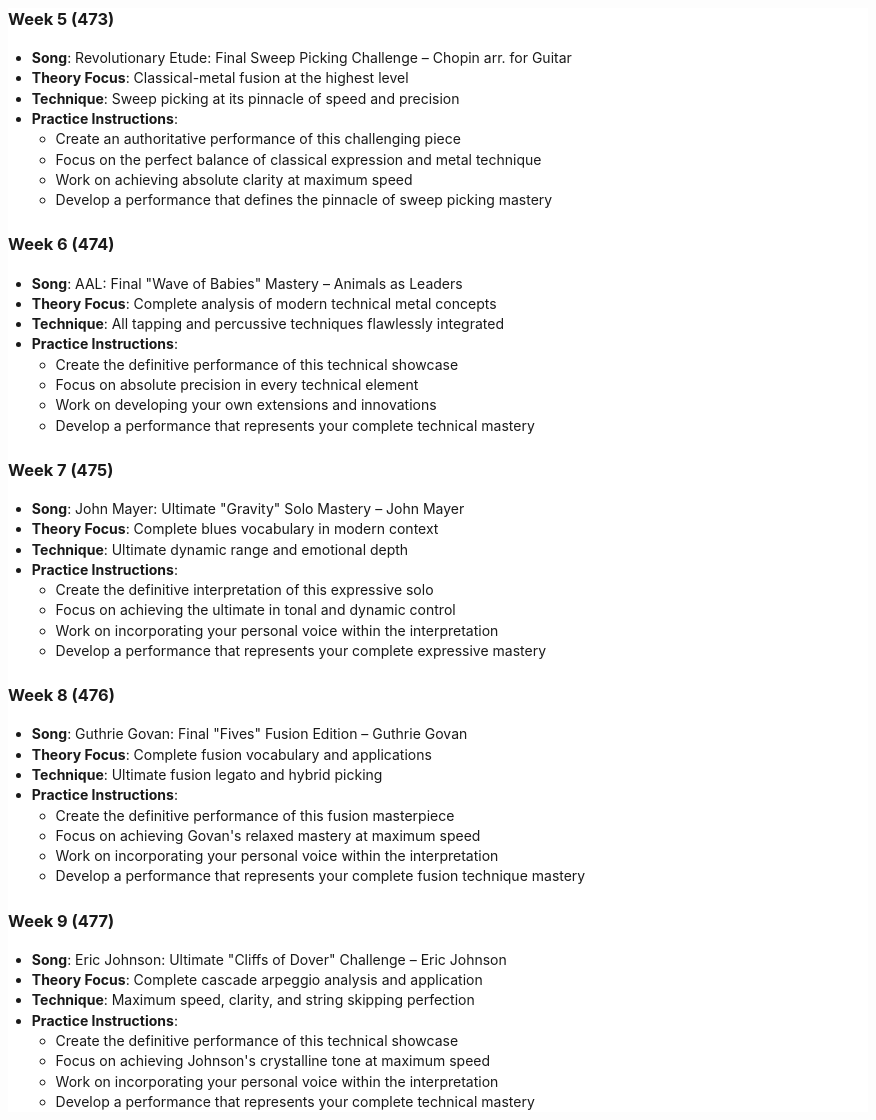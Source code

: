 ### Week 5 (473)
- **Song**: Revolutionary Etude: Final Sweep Picking Challenge – Chopin arr. for Guitar
- **Theory Focus**: Classical-metal fusion at the highest level
- **Technique**: Sweep picking at its pinnacle of speed and precision
- **Practice Instructions**:
    - Create an authoritative performance of this challenging piece
    - Focus on the perfect balance of classical expression and metal technique
    - Work on achieving absolute clarity at maximum speed
    - Develop a performance that defines the pinnacle of sweep picking mastery

### Week 6 (474)
- **Song**: AAL: Final "Wave of Babies" Mastery – Animals as Leaders
- **Theory Focus**: Complete analysis of modern technical metal concepts
- **Technique**: All tapping and percussive techniques flawlessly integrated
- **Practice Instructions**:
    - Create the definitive performance of this technical showcase
    - Focus on absolute precision in every technical element
    - Work on developing your own extensions and innovations
    - Develop a performance that represents your complete technical mastery

### Week 7 (475)
- **Song**: John Mayer: Ultimate "Gravity" Solo Mastery – John Mayer
- **Theory Focus**: Complete blues vocabulary in modern context
- **Technique**: Ultimate dynamic range and emotional depth
- **Practice Instructions**:
    - Create the definitive interpretation of this expressive solo
    - Focus on achieving the ultimate in tonal and dynamic control
    - Work on incorporating your personal voice within the interpretation
    - Develop a performance that represents your complete expressive mastery

### Week 8 (476)
- **Song**: Guthrie Govan: Final "Fives" Fusion Edition – Guthrie Govan
- **Theory Focus**: Complete fusion vocabulary and applications
- **Technique**: Ultimate fusion legato and hybrid picking
- **Practice Instructions**:
    - Create the definitive performance of this fusion masterpiece
    - Focus on achieving Govan's relaxed mastery at maximum speed
    - Work on incorporating your personal voice within the interpretation
    - Develop a performance that represents your complete fusion technique mastery

### Week 9 (477)
- **Song**: Eric Johnson: Ultimate "Cliffs of Dover" Challenge – Eric Johnson
- **Theory Focus**: Complete cascade arpeggio analysis and application
- **Technique**: Maximum speed, clarity, and string skipping perfection
- **Practice Instructions**:
    - Create the definitive performance of this technical showcase
    - Focus on achieving Johnson's crystalline tone at maximum speed
    - Work on incorporating your personal voice within the interpretation
    - Develop a performance that represents your complete technical mastery
